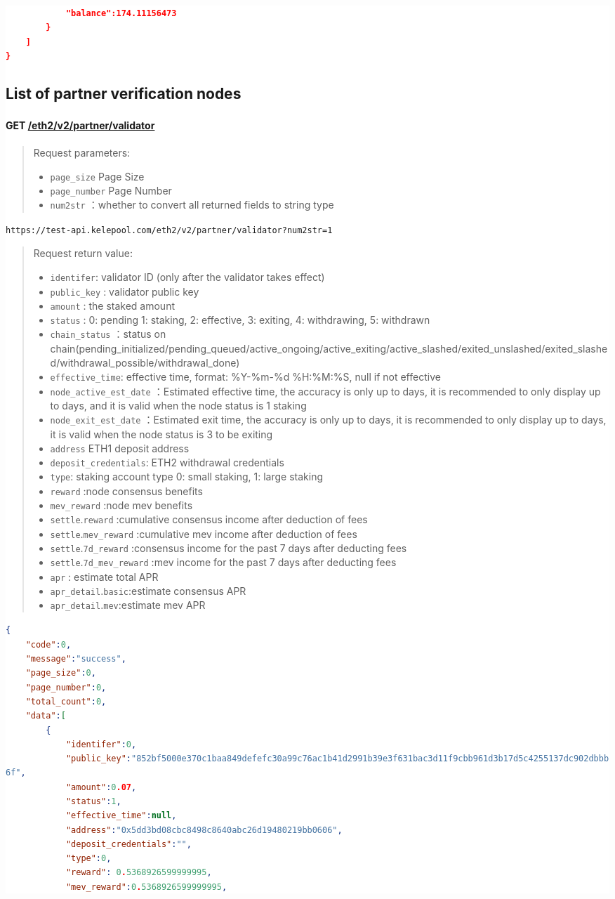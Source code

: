 ```json
            "balance":174.11156473
        }
    ]
}
```


## List of partner verification nodes
#### GET [/eth2/v2/partner/validator](https://test-api.kelepool.com/eth2/v2/partner/validator)

> Request parameters:
> - `page_size` Page Size
> - `page_number` Page Number
> - `num2str` ：whether to convert all returned fields to string type

```bash
https://test-api.kelepool.com/eth2/v2/partner/validator?num2str=1
```

> Request return value:
> - `identifer`: validator ID (only after the validator takes effect)
> - `public_key` : validator public key
> - `amount` : the staked amount
> - `status` : 0: pending 1: staking, 2: effective, 3: exiting, 4: withdrawing, 5: withdrawn
> - `chain_status` ：status on chain(pending_initialized/pending_queued/active_ongoing/active_exiting/active_slashed/exited_unslashed/exited_slashed/withdrawal_possible/withdrawal_done)
> - `effective_time`: effective time, format: %Y-%m-%d %H:%M:%S, null if not effective
> - `node_active_est_date` ：Estimated effective time, the accuracy is only up to days, it is recommended to only display up to days, and it is valid when the node status is 1 staking
> - `node_exit_est_date` ：Estimated exit time, the accuracy is only up to days, it is recommended to only display up to days, it is valid when the node status is 3 to be exiting
> - `address` ETH1 deposit address
> - `deposit_credentials`: ETH2 withdrawal credentials
> - `type`: staking account type 0: small staking, 1: large staking
> - `reward` :node consensus benefits
> - `mev_reward` :node mev benefits
> - `settle`.`reward` :cumulative consensus income after deduction of fees
> - `settle`.`mev_reward` :cumulative mev income after deduction of fees
> - `settle`.`7d_reward` :consensus income for the past 7 days after deducting fees
> - `settle`.`7d_mev_reward` :mev income for the past 7 days after deducting fees
> - `apr` : estimate total APR
> - `apr_detail`.`basic`:estimate consensus APR
> - `apr_detail`.`mev`:estimate mev APR

```json
{
    "code":0,
    "message":"success",
    "page_size":0,
    "page_number":0,
    "total_count":0,
    "data":[
        {
            "identifer":0,
            "public_key":"852bf5000e370c1baa849defefc30a99c76ac1b41d2991b39e3f631bac3d11f9cbb961d3b17d5c4255137dc902dbbb6f",
            "amount":0.07,
            "status":1,
            "effective_time":null,
            "address":"0x5dd3bd08cbc8498c8640abc26d19480219bb0606",
            "deposit_credentials":"",
            "type":0,
            "reward": 0.5368926599999995,
            "mev_reward":0.5368926599999995,
```